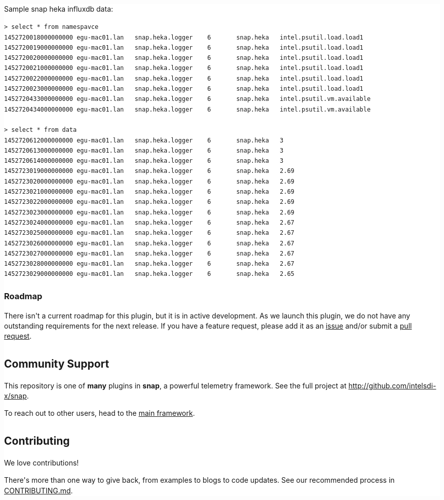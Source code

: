 Sample snap heka influxdb data:
```
> select * from namespavce
1452720018000000000	egu-mac01.lan	snap.heka.logger	6		snap.heka	intel.psutil.load.load1
1452720019000000000	egu-mac01.lan	snap.heka.logger	6		snap.heka	intel.psutil.load.load1
1452720020000000000	egu-mac01.lan	snap.heka.logger	6		snap.heka	intel.psutil.load.load1
1452720021000000000	egu-mac01.lan	snap.heka.logger	6		snap.heka	intel.psutil.load.load1
1452720022000000000	egu-mac01.lan	snap.heka.logger	6		snap.heka	intel.psutil.load.load1
1452720023000000000	egu-mac01.lan	snap.heka.logger	6		snap.heka	intel.psutil.load.load1
1452720433000000000	egu-mac01.lan	snap.heka.logger	6		snap.heka	intel.psutil.vm.available
1452720434000000000	egu-mac01.lan	snap.heka.logger	6		snap.heka	intel.psutil.vm.available

> select * from data
1452720612000000000	egu-mac01.lan	snap.heka.logger	6		snap.heka	3
1452720613000000000	egu-mac01.lan	snap.heka.logger	6		snap.heka	3
1452720614000000000	egu-mac01.lan	snap.heka.logger	6		snap.heka	3
1452723019000000000	egu-mac01.lan	snap.heka.logger	6		snap.heka	2.69
1452723020000000000	egu-mac01.lan	snap.heka.logger	6		snap.heka	2.69
1452723021000000000	egu-mac01.lan	snap.heka.logger	6		snap.heka	2.69
1452723022000000000	egu-mac01.lan	snap.heka.logger	6		snap.heka	2.69
1452723023000000000	egu-mac01.lan	snap.heka.logger	6		snap.heka	2.69
1452723024000000000	egu-mac01.lan	snap.heka.logger	6		snap.heka	2.67
1452723025000000000	egu-mac01.lan	snap.heka.logger	6		snap.heka	2.67
1452723026000000000	egu-mac01.lan	snap.heka.logger	6		snap.heka	2.67
1452723027000000000	egu-mac01.lan	snap.heka.logger	6		snap.heka	2.67
1452723028000000000	egu-mac01.lan	snap.heka.logger	6		snap.heka	2.67
1452723029000000000	egu-mac01.lan	snap.heka.logger	6		snap.heka	2.65

```

### Roadmap
There isn't a current roadmap for this plugin, but it is in active development. As we launch this plugin, we do not have any outstanding requirements for the next release. If you have a feature request, please add it as an [issue](https://github.com/intelsdi-x/snap-plugin-collector-etcd/issues/new) and/or submit a [pull request](https://github.com/intelsdi-x/snap-plugin-collector-etcd/pulls).

## Community Support
This repository is one of **many** plugins in **snap**, a powerful telemetry framework. See the full project at http://github.com/intelsdi-x/snap.

To reach out to other users, head to the [main framework](https://github.com/intelsdi-x/snap#community-support).

## Contributing
We love contributions!

There's more than one way to give back, from examples to blogs to code updates. See our recommended process in [CONTRIBUTING.md](CONTRIBUTING.md).
